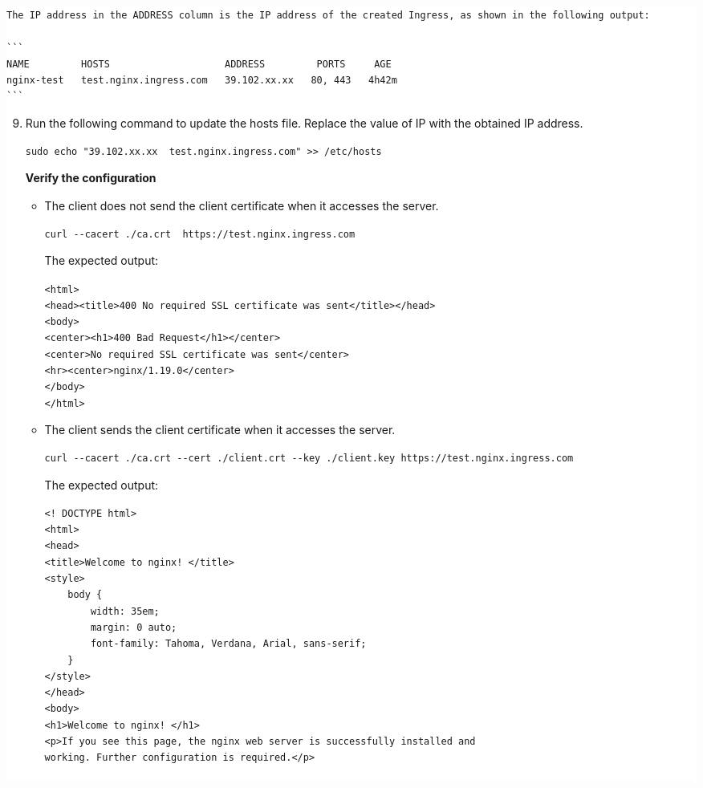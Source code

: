     The IP address in the ADDRESS column is the IP address of the created Ingress, as shown in the following output:

    ```
    NAME         HOSTS                    ADDRESS         PORTS     AGE
    nginx-test   test.nginx.ingress.com   39.102.xx.xx   80, 443   4h42m
    ```

9.  Run the following command to update the hosts file. Replace the value of IP with the obtained IP address.

    ```
    sudo echo "39.102.xx.xx  test.nginx.ingress.com" >> /etc/hosts
    ```

    **Verify the configuration**

    -   The client does not send the client certificate when it accesses the server.

        ```
        curl --cacert ./ca.crt  https://test.nginx.ingress.com
        ```

        The expected output:

        ```
        <html>
        <head><title>400 No required SSL certificate was sent</title></head>
        <body>
        <center><h1>400 Bad Request</h1></center>
        <center>No required SSL certificate was sent</center>
        <hr><center>nginx/1.19.0</center>
        </body>
        </html>
        ```

    -   The client sends the client certificate when it accesses the server.

        ```
        curl --cacert ./ca.crt --cert ./client.crt --key ./client.key https://test.nginx.ingress.com
        ```

        The expected output:

        ```
        <! DOCTYPE html>
        <html>
        <head>
        <title>Welcome to nginx! </title>
        <style>
            body {
                width: 35em;
                margin: 0 auto;
                font-family: Tahoma, Verdana, Arial, sans-serif;
            }
        </style>
        </head>
        <body>
        <h1>Welcome to nginx! </h1>
        <p>If you see this page, the nginx web server is successfully installed and
        working. Further configuration is required.</p>
        
